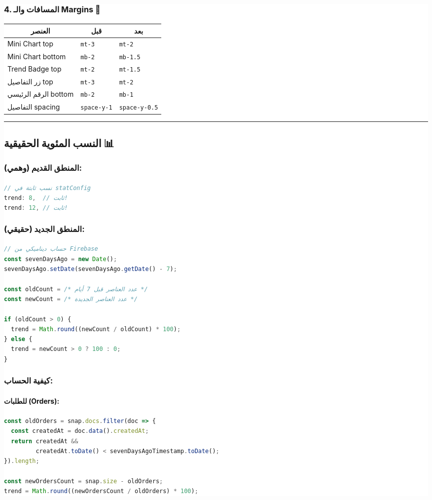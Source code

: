 ### 4. المسافات والـ Margins 📐

| العنصر | قبل | بعد |
|--------|-----|-----|
| Mini Chart top | `mt-3` | `mt-2` |
| Mini Chart bottom | `mb-2` | `mb-1.5` |
| Trend Badge top | `mt-2` | `mt-1.5` |
| زر التفاصيل top | `mt-3` | `mt-2` |
| الرقم الرئيسي bottom | `mb-2` | `mb-1` |
| التفاصيل spacing | `space-y-1` | `space-y-0.5` |

---

## النسب المئوية الحقيقية 📊

### المنطق القديم (وهمي):
```typescript
// نسب ثابتة في statConfig
trend: 8,  // ثابت!
trend: 12, // ثابت!
```

### المنطق الجديد (حقيقي):
```typescript
// حساب ديناميكي من Firebase
const sevenDaysAgo = new Date();
sevenDaysAgo.setDate(sevenDaysAgo.getDate() - 7);

const oldCount = /* عدد العناصر قبل 7 أيام */
const newCount = /* عدد العناصر الجديدة */

if (oldCount > 0) {
  trend = Math.round((newCount / oldCount) * 100);
} else {
  trend = newCount > 0 ? 100 : 0;
}
```

### كيفية الحساب:

#### للطلبات (Orders):
```typescript
const oldOrders = snap.docs.filter(doc => {
  const createdAt = doc.data().createdAt;
  return createdAt && 
         createdAt.toDate() < sevenDaysAgoTimestamp.toDate();
}).length;

const newOrdersCount = snap.size - oldOrders;
trend = Math.round((newOrdersCount / oldOrders) * 100);
```
